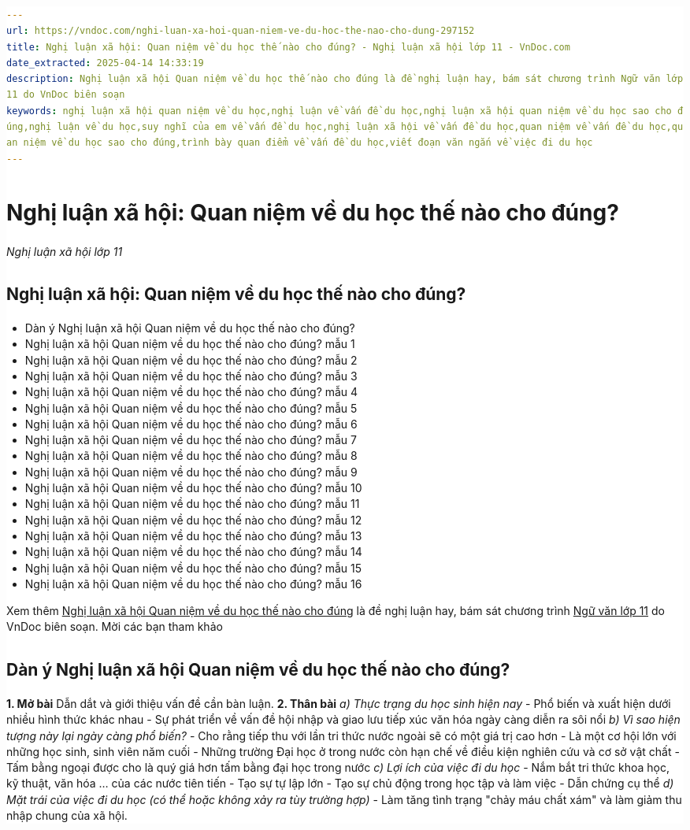 ```yaml
---
url: https://vndoc.com/nghi-luan-xa-hoi-quan-niem-ve-du-hoc-the-nao-cho-dung-297152
title: Nghị luận xã hội: Quan niệm về du học thế nào cho đúng? - Nghị luận xã hội lớp 11 - VnDoc.com
date_extracted: 2025-04-14 14:33:19
description: Nghị luận xã hội Quan niệm về du học thế nào cho đúng là đề nghị luận hay, bám sát chương trình Ngữ văn lớp 11 do VnDoc biên soạn
keywords: nghị luận xã hội quan niệm về du học,nghị luận về vấn đề du học,nghị luận xã hội quan niệm về du học sao cho đúng,nghị luận về du học,suy nghĩ của em về vấn đề du học,nghị luận xã hội về vấn đề du học,quan niệm về vấn đề du học,quan niệm về du học sao cho đúng,trình bày quan điểm về vấn đề du học,viết đoạn văn ngắn về việc đi du học
---
```


# Nghị luận xã hội: Quan niệm về du học thế nào cho đúng?
_Nghị luận xã hội lớp 11_
## Nghị luận xã hội: Quan niệm về du học thế nào cho đúng?
  * Dàn ý Nghị luận xã hội Quan niệm về du học thế nào cho đúng?
  * Nghị luận xã hội Quan niệm về du học thế nào cho đúng? mẫu 1
  * Nghị luận xã hội Quan niệm về du học thế nào cho đúng? mẫu 2
  * Nghị luận xã hội Quan niệm về du học thế nào cho đúng? mẫu 3
  * Nghị luận xã hội Quan niệm về du học thế nào cho đúng? mẫu 4
  * Nghị luận xã hội Quan niệm về du học thế nào cho đúng? mẫu 5
  * Nghị luận xã hội Quan niệm về du học thế nào cho đúng? mẫu 6
  * Nghị luận xã hội Quan niệm về du học thế nào cho đúng? mẫu 7
  * Nghị luận xã hội Quan niệm về du học thế nào cho đúng? mẫu 8
  * Nghị luận xã hội Quan niệm về du học thế nào cho đúng? mẫu 9
  * Nghị luận xã hội Quan niệm về du học thế nào cho đúng? mẫu 10
  * Nghị luận xã hội Quan niệm về du học thế nào cho đúng? mẫu 11
  * Nghị luận xã hội Quan niệm về du học thế nào cho đúng? mẫu 12
  * Nghị luận xã hội Quan niệm về du học thế nào cho đúng? mẫu 13
  * Nghị luận xã hội Quan niệm về du học thế nào cho đúng? mẫu 14
  * Nghị luận xã hội Quan niệm về du học thế nào cho đúng? mẫu 15
  * Nghị luận xã hội Quan niệm về du học thế nào cho đúng? mẫu 16

Xem thêm
[Nghị luận xã hội Quan niệm về du học thế nào cho đúng](<https://vndoc.com/nghi-luan-xa-hoi-quan-niem-ve-du-hoc-the-nao-cho-dung-297152>) là đề nghị luận hay, bám sát chương trình [Ngữ văn lớp 11](<https://vndoc.com/ngu-van-lop11>) do VnDoc biên soạn. Mời các bạn tham khảo
## Dàn ý Nghị luận xã hội Quan niệm về du học thế nào cho đúng?
**1\. Mở bài**
Dẫn dắt và giới thiệu vấn đề cần bàn luận.
**2\. Thân bài**
 _a\) Thực trạng du học sinh hiện nay_
\- Phổ biến và xuất hiện dưới nhiều hình thức khác nhau
\- Sự phát triển về vấn đề hội nhập và giao lưu tiếp xúc văn hóa ngày càng diễn ra sôi nổi
 _b\) Vì sao hiện tượng này lại ngày càng phổ biến?_
\- Cho rằng tiếp thu với lần tri thức nước ngoài sẽ có một giá trị cao hơn
\- Là một cơ hội lớn với những học sinh, sinh viên năm cuối
\- Những trường Đại học ở trong nước còn hạn chế về điều kiện nghiên cứu và cơ sở vật chất
\- Tấm bằng ngoại được cho là quý giá hơn tấm bằng đại học trong nước
 _c\) Lợi ích của việc đi du học_
\- Nắm bắt tri thức khoa học, kỹ thuật, văn hóa … của các nước tiên tiến
\- Tạo sự tự lập lớn
\- Tạo sự chủ động trong học tập và làm việc
\- Dẫn chứng cụ thể
 _d\) Mặt trái của việc đi du học \(có thể hoặc không xảy ra tùy trường hợp\)_
\- Làm tăng tình trạng "chảy máu chất xám" và làm giảm thu nhập chung của xã hội.